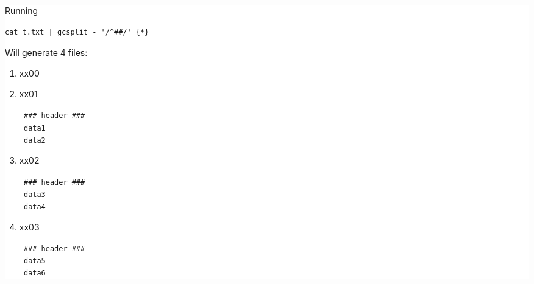 Running

    cat t.txt | gcsplit - '/^##/' {*}

Will generate 4 files:

1. xx00

2. xx01

        ### header ###
        data1
        data2

3. xx02

        ### header ###
        data3
        data4

4. xx03

        ### header ###
        data5
        data6